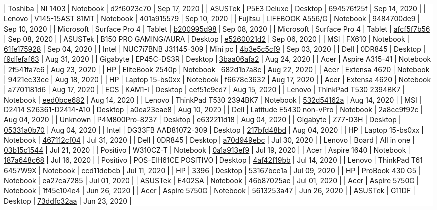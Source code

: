 | Toshiba       | NI 1403                     | Notebook    | [d2f6023c70](https://linux-hardware.org/?probe=d2f6023c70) | Sep 17, 2020 |
| ASUSTek       | P5E3 Deluxe                 | Desktop     | [694576f25f](https://linux-hardware.org/?probe=694576f25f) | Sep 14, 2020 |
| Lenovo        | V145-15AST 81MT             | Notebook    | [401a915579](https://linux-hardware.org/?probe=401a915579) | Sep 10, 2020 |
| Fujitsu       | LIFEBOOK A556/G             | Notebook    | [9484700de9](https://linux-hardware.org/?probe=9484700de9) | Sep 10, 2020 |
| Microsoft     | Surface Pro 4               | Tablet      | [b200995d98](https://linux-hardware.org/?probe=b200995d98) | Sep 08, 2020 |
| Microsoft     | Surface Pro 4               | Tablet      | [afcf5f7b56](https://linux-hardware.org/?probe=afcf5f7b56) | Sep 08, 2020 |
| ASUSTek       | B150 PRO GAMING/AURA        | Desktop     | [e5260021d2](https://linux-hardware.org/?probe=e5260021d2) | Sep 06, 2020 |
| MSI           | FX610                       | Notebook    | [61fe175928](https://linux-hardware.org/?probe=61fe175928) | Sep 04, 2020 |
| Intel         | NUC7i7BNB J31145-309        | Mini pc     | [4b3e5c5cf9](https://linux-hardware.org/?probe=4b3e5c5cf9) | Sep 03, 2020 |
| Dell          | 0DR845                      | Desktop     | [f9dfefaf63](https://linux-hardware.org/?probe=f9dfefaf63) | Aug 31, 2020 |
| Gigabyte      | EP45C-DS3R                  | Desktop     | [3baa06afa2](https://linux-hardware.org/?probe=3baa06afa2) | Aug 24, 2020 |
| Acer          | Aspire A315-41              | Notebook    | [2f541fa7c6](https://linux-hardware.org/?probe=2f541fa7c6) | Aug 23, 2020 |
| HP            | EliteBook 2540p             | Notebook    | [682d1b7a8c](https://linux-hardware.org/?probe=682d1b7a8c) | Aug 22, 2020 |
| Acer          | Extensa 4620                | Notebook    | [9421ec33ce](https://linux-hardware.org/?probe=9421ec33ce) | Aug 18, 2020 |
| HP            | Laptop 15-bs0xx             | Notebook    | [f6678c3632](https://linux-hardware.org/?probe=f6678c3632) | Aug 17, 2020 |
| Acer          | Extensa 4620                | Notebook    | [a7701181d6](https://linux-hardware.org/?probe=a7701181d6) | Aug 17, 2020 |
| ECS           | KAM1-I                      | Desktop     | [cef51c9cd7](https://linux-hardware.org/?probe=cef51c9cd7) | Aug 15, 2020 |
| Lenovo        | ThinkPad T530 2394BK7       | Notebook    | [eed0bce682](https://linux-hardware.org/?probe=eed0bce682) | Aug 14, 2020 |
| Lenovo        | ThinkPad T530 2394BK7       | Notebook    | [532d54162a](https://linux-hardware.org/?probe=532d54162a) | Aug 14, 2020 |
| MSI           | D2414 S26361-D2414-A10      | Desktop     | [a0ea23eae8](https://linux-hardware.org/?probe=a0ea23eae8) | Aug 10, 2020 |
| Dell          | Latitude E5430 non-vPro     | Notebook    | [2a8cc9f92c](https://linux-hardware.org/?probe=2a8cc9f92c) | Aug 04, 2020 |
| Unknown       | P4M800Pro-8237              | Desktop     | [e632211d18](https://linux-hardware.org/?probe=e632211d18) | Aug 04, 2020 |
| Gigabyte      | Z77-D3H                     | Desktop     | [05331a0b70](https://linux-hardware.org/?probe=05331a0b70) | Aug 04, 2020 |
| Intel         | DG33FB AAD81072-309         | Desktop     | [217bfd48bd](https://linux-hardware.org/?probe=217bfd48bd) | Aug 04, 2020 |
| HP            | Laptop 15-bs0xx             | Notebook    | [467112cf04](https://linux-hardware.org/?probe=467112cf04) | Jul 31, 2020 |
| Dell          | 0DR845                      | Desktop     | [a70d949ebc](https://linux-hardware.org/?probe=a70d949ebc) | Jul 30, 2020 |
| Lenovo        | Board                       | All in one  | [03b15c1544](https://linux-hardware.org/?probe=03b15c1544) | Jul 21, 2020 |
| Positivo      | W310CZ-T                    | Notebook    | [0a1a913ef9](https://linux-hardware.org/?probe=0a1a913ef9) | Jul 19, 2020 |
| Acer          | Aspire 1640                 | Notebook    | [187a648c68](https://linux-hardware.org/?probe=187a648c68) | Jul 16, 2020 |
| Positivo      | POS-EIH61CE POSITIVO        | Desktop     | [4af42f19bb](https://linux-hardware.org/?probe=4af42f19bb) | Jul 14, 2020 |
| Lenovo        | ThinkPad T61 6457W9X        | Notebook    | [ccd11debcb](https://linux-hardware.org/?probe=ccd11debcb) | Jul 11, 2020 |
| HP            | 3396                        | Desktop     | [53167bce1a](https://linux-hardware.org/?probe=53167bce1a) | Jul 09, 2020 |
| HP            | ProBook 430 G5              | Notebook    | [ea27ca7285](https://linux-hardware.org/?probe=ea27ca7285) | Jul 01, 2020 |
| ASUSTek       | E402SA                      | Notebook    | [46b87025ae](https://linux-hardware.org/?probe=46b87025ae) | Jul 01, 2020 |
| Acer          | Aspire 5750G                | Notebook    | [1f45c104e4](https://linux-hardware.org/?probe=1f45c104e4) | Jun 26, 2020 |
| Acer          | Aspire 5750G                | Notebook    | [5613253a47](https://linux-hardware.org/?probe=5613253a47) | Jun 26, 2020 |
| ASUSTek       | G11DF                       | Desktop     | [73ddfc32aa](https://linux-hardware.org/?probe=73ddfc32aa) | Jun 23, 2020 |